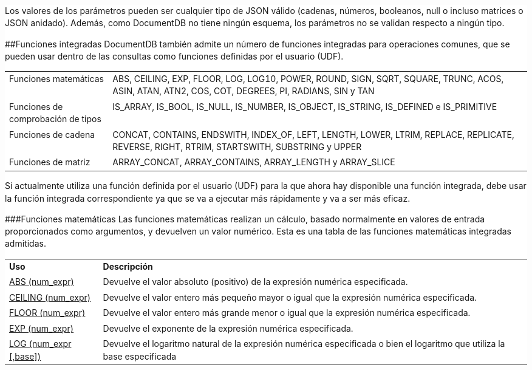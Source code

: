 Los valores de los parámetros pueden ser cualquier tipo de JSON válido (cadenas, números, booleanos, null o incluso matrices o JSON anidado). Además, como DocumentDB no tiene ningún esquema, los parámetros no se validan respecto a ningún tipo.

##Funciones integradas
DocumentDB también admite un número de funciones integradas para operaciones comunes, que se pueden usar dentro de las consultas como funciones definidas por el usuario (UDF).

<table>
<tr>
<td>Funciones matemáticas</td>	
<td>ABS, CEILING, EXP, FLOOR, LOG, LOG10, POWER, ROUND, SIGN, SQRT, SQUARE, TRUNC, ACOS, ASIN, ATAN, ATN2, COS, COT, DEGREES, PI, RADIANS, SIN y TAN</td>
</tr>
<tr>
<td>Funciones de comprobación de tipos</td>	
<td>IS_ARRAY, IS_BOOL, IS_NULL, IS_NUMBER, IS_OBJECT, IS_STRING, IS_DEFINED e IS_PRIMITIVE</td>
</tr>
<tr>
<td>Funciones de cadena</td>	
<td>CONCAT, CONTAINS, ENDSWITH, INDEX_OF, LEFT, LENGTH, LOWER, LTRIM, REPLACE, REPLICATE, REVERSE, RIGHT, RTRIM, STARTSWITH, SUBSTRING y UPPER</td>
</tr>
<td>Funciones de matriz</td>	
<td>ARRAY_CONCAT, ARRAY_CONTAINS, ARRAY_LENGTH y ARRAY_SLICE</td>
</tr>
</table>

Si actualmente utiliza una función definida por el usuario (UDF) para la que ahora hay disponible una función integrada, debe usar la función integrada correspondiente ya que se va a ejecutar más rápidamente y va a ser más eficaz.

###Funciones matemáticas
Las funciones matemáticas realizan un cálculo, basado normalmente en valores de entrada proporcionados como argumentos, y devuelven un valor numérico. Esta es una tabla de las funciones matemáticas integradas admitidas.

<table>
<tr>
<td><strong>Uso</strong></td>
<td><strong>Descripción</strong></td>
</tr>
<tr>
<td><a href="https://msdn.microsoft.com/library/azure/dn782250.aspx#bk_abs">ABS (num_expr)</a></td>	
<td>Devuelve el valor absoluto (positivo) de la expresión numérica especificada.</td>
</tr>
<tr>
<td><a href="https://msdn.microsoft.com/library/azure/dn782250.aspx#bk_ceiling">CEILING (num_expr)</a></td>	
<td>Devuelve el valor entero más pequeño mayor o igual que la expresión numérica especificada.</td>
</tr>
<tr>
<td><a href="https://msdn.microsoft.com/library/azure/dn782250.aspx#bk_floor">FLOOR (num_expr)</a></td>	
<td>Devuelve el valor entero más grande menor o igual que la expresión numérica especificada.</td>
</tr>
<tr>
<td><a href="https://msdn.microsoft.com/library/azure/dn782250.aspx#bk_exp">EXP (num_expr)</a></td>	
<td>Devuelve el exponente de la expresión numérica especificada.</td>
</tr>
<tr>
<td><a href="https://msdn.microsoft.com/library/azure/dn782250.aspx#bk_log">LOG (num_expr [,base])</a></td>	
<td>Devuelve el logaritmo natural de la expresión numérica especificada o bien el logaritmo que utiliza la base especificada</td>
</tr>

[1]: ./media/documentdb-sql-query/sql-query1.png
[introduction]: documentdb-introduction.md
[consistency-levels]: documentdb-consistency-levels.md